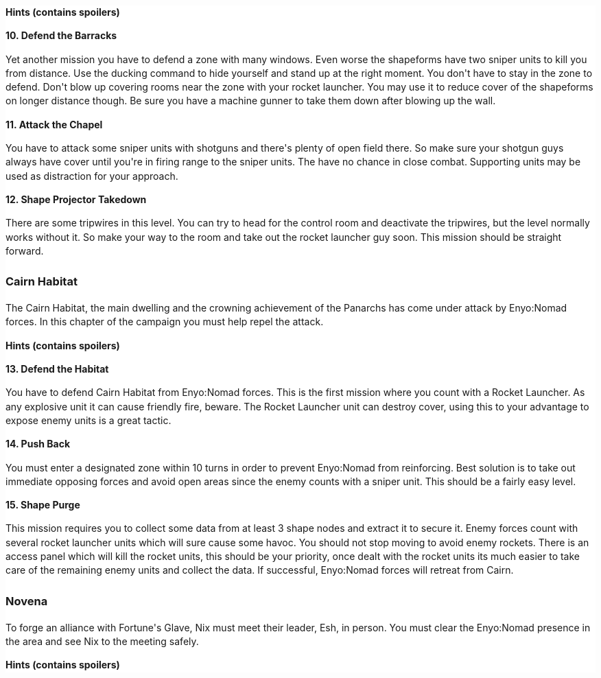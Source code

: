 **Hints (contains spoilers)**

**10. Defend the Barracks**

Yet another mission you have to defend a zone with many windows. Even worse the shapeforms have two sniper units to kill you from distance. Use the ducking command to hide yourself and stand up at the right moment. You don't have to stay in the zone to defend. Don't blow up covering rooms near the zone with your rocket launcher. You may use it to reduce cover of the shapeforms on longer distance though. Be sure you have a machine gunner to take them down after blowing up the wall.

**11. Attack the Chapel**

You have to attack some sniper units with shotguns and there's plenty of open field there. So make sure your shotgun guys always have cover until you're in firing range to the sniper units. The have no chance in close combat. Supporting units may be used as distraction for your approach.

**12. Shape Projector Takedown**

There are some tripwires in this level. You can try to head for the control room and deactivate the tripwires, but the level normally works without it. So make your way to the room and take out the rocket launcher guy soon. This mission should be straight forward.

### <span class="mw-headline" id="Cairn_Habitat">Cairn Habitat</span>

The Cairn Habitat, the main dwelling and the crowning achievement of the Panarchs has come under attack by Enyo:Nomad forces. In this chapter of the campaign you must help repel the attack.

**Hints (contains spoilers)**

**13. Defend the Habitat**

You have to defend Cairn Habitat from Enyo:Nomad forces. This is the first mission where you count with a Rocket Launcher. As any explosive unit it can cause friendly fire, beware. The Rocket Launcher unit can destroy cover, using this to your advantage to expose enemy units is a great tactic.

**14. Push Back**

You must enter a designated zone within 10 turns in order to prevent Enyo:Nomad from reinforcing. Best solution is to take out immediate opposing forces and avoid open areas since the enemy counts with a sniper unit. This should be a fairly easy level.

**15. Shape Purge**

This mission requires you to collect some data from at least 3 shape nodes and extract it to secure it. Enemy forces count with several rocket launcher units which will sure cause some havoc. You should not stop moving to avoid enemy rockets. There is an access panel which will kill the rocket units, this should be your priority, once dealt with the rocket units its much easier to take care of the remaining enemy units and collect the data. If successful, Enyo:Nomad forces will retreat from Cairn.

### <span class="mw-headline" id="Novena">Novena</span>

To forge an alliance with Fortune's Glave, Nix must meet their leader, Esh, in person. You must clear the Enyo:Nomad presence in the area and see Nix to the meeting safely.

**Hints (contains spoilers)**

